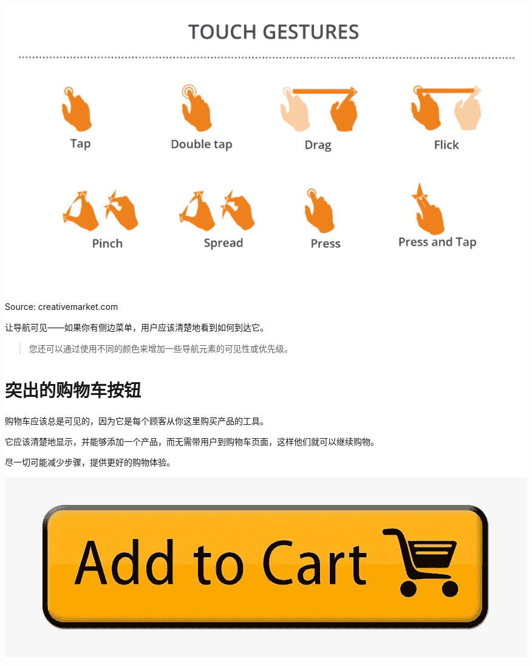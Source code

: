 ![](img/690e82e900b7d9abf407c4f74df3914f.png)

Source: creativemarket.com

让导航可见——如果你有侧边菜单，用户应该清楚地看到如何到达它。

> 您还可以通过使用不同的颜色来增加一些导航元素的可见性或优先级。

# 突出的购物车按钮

购物车应该总是可见的，因为它是每个顾客从你这里购买产品的工具。

它应该清楚地显示，并能够添加一个产品，而无需带用户到购物车页面，这样他们就可以继续购物。

尽一切可能减少步骤，提供更好的购物体验。

![](img/2ef739ad910c6965245966e14d54d075.png)
